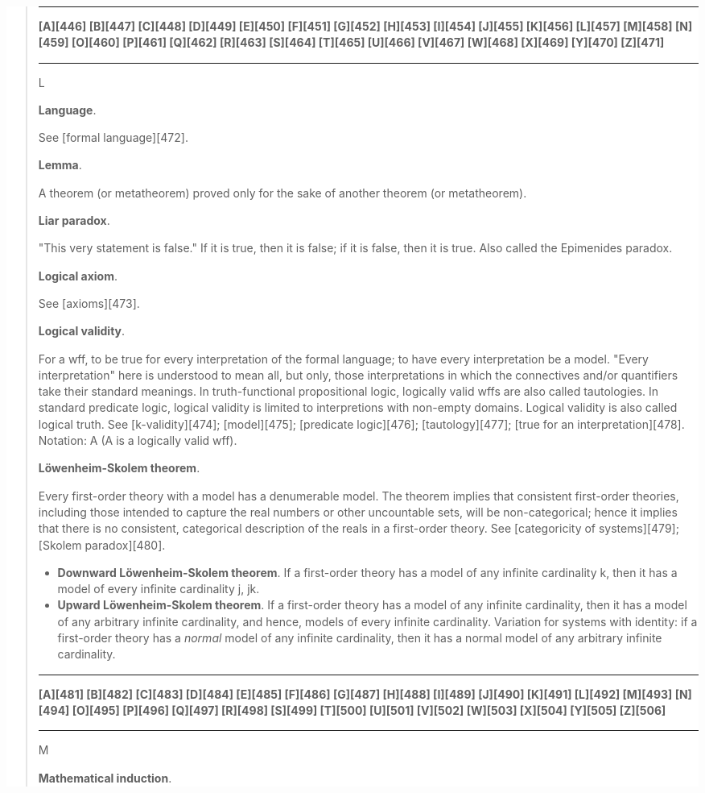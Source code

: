 > ---
> 
> **[A][446] [B][447] [C][448] [D][449] [E][450] [F][451] [G][452] [H][453] [I][454] [J][455] [K][456] [L][457] [M][458] [N][459] [O][460] [P][461] [Q][462] [R][463] [S][464] [T][465] [U][466] [V][467] [W][468] [X][469] [Y][470] [Z][471]**
> 
> ---
> 
> L
> 
> **Language**.
> 
> See [formal language][472].
> 
> **Lemma**.
> 
> A theorem (or metatheorem) proved only for the sake of another theorem (or metatheorem).
> 
> **Liar paradox**.
> 
> "This very statement is false." If it is true, then it is false; if it is false, then it is true. Also called the Epimenides paradox.
> 
> **Logical axiom**.
> 
> See [axioms][473].
> 
> **Logical validity**.
> 
> For a wff, to be true for every interpretation of the formal language; to have every interpretation be a model. "Every interpretation" here is understood to mean all, but only, those interpretations in which the connectives and/or quantifiers take their standard meanings. In truth-functional propositional logic, logically valid wffs are also called tautologies. In standard predicate logic, logical validity is limited to interpretions with non-empty domains. Logical validity is also called logical truth. See [k-validity][474]; [model][475]; [predicate logic][476]; [tautology][477]; [true for an interpretation][478]. Notation: A (A is a logically valid wff). 
> 
> **Löwenheim-Skolem theorem**.
> 
> Every first-order theory with a model has a denumerable model. The theorem implies that consistent first-order theories, including those intended to capture the real numbers or other uncountable sets, will be non-categorical; hence it implies that there is no consistent, categorical description of the reals in a first-order theory. See [categoricity of systems][479]; [Skolem paradox][480].
> 
> -   **Downward Löwenheim-Skolem theorem**. If a first-order theory has a model of any infinite cardinality k, then it has a model of every infinite cardinality j, jk.
> -   **Upward Löwenheim-Skolem theorem**. If a first-order theory has a model of any infinite cardinality, then it has a model of any arbitrary infinite cardinality, and hence, models of every infinite cardinality. Variation for systems with identity: if a first-order theory has a *normal* model of any infinite cardinality, then it has a normal model of any arbitrary infinite cardinality.
> 
> ---
> 
> **[A][481] [B][482] [C][483] [D][484] [E][485] [F][486] [G][487] [H][488] [I][489] [J][490] [K][491] [L][492] [M][493] [N][494] [O][495] [P][496] [Q][497] [R][498] [S][499] [T][500] [U][501] [V][502] [W][503] [X][504] [Y][505] [Z][506]**
> 
> ---
> 
> M
> 
> **Mathematical induction**.
> 

[1]: https://web.archive.org/web/20060202022759/http://www.earlham.edu/~peters/hometoc.htm
[2]: https://web.archive.org/web/20060202022759/http://www.earlham.edu/~phil/index.htm
[3]: https://web.archive.org/web/20060202022759/http://www.earlham.edu/
[4]: https://web.archive.org/web/20060202022759/http://www.earlham.edu/~peters/courses/logsys/glossary.htm#a
[5]: https://web.archive.org/web/20060202022759/http://www.earlham.edu/~peters/courses/logsys/glossary.htm#b
[6]: https://web.archive.org/web/20060202022759/http://www.earlham.edu/~peters/courses/logsys/glossary.htm#c
[7]: https://web.archive.org/web/20060202022759/http://www.earlham.edu/~peters/courses/logsys/glossary.htm#d
[8]: https://web.archive.org/web/20060202022759/http://www.earlham.edu/~peters/courses/logsys/glossary.htm#e
[9]: https://web.archive.org/web/20060202022759/http://www.earlham.edu/~peters/courses/logsys/glossary.htm#f
[10]: https://web.archive.org/web/20060202022759/http://www.earlham.edu/~peters/courses/logsys/glossary.htm#g
[11]: https://web.archive.org/web/20060202022759/http://www.earlham.edu/~peters/courses/logsys/glossary.htm#h
[12]: https://web.archive.org/web/20060202022759/http://www.earlham.edu/~peters/courses/logsys/glossary.htm#i
[13]: https://web.archive.org/web/20060202022759/http://www.earlham.edu/~peters/courses/logsys/glossary.htm#j
[14]: https://web.archive.org/web/20060202022759/http://www.earlham.edu/~peters/courses/logsys/glossary.htm#k
[15]: https://web.archive.org/web/20060202022759/http://www.earlham.edu/~peters/courses/logsys/glossary.htm#l
[16]: https://web.archive.org/web/20060202022759/http://www.earlham.edu/~peters/courses/logsys/glossary.htm#m
[17]: https://web.archive.org/web/20060202022759/http://www.earlham.edu/~peters/courses/logsys/glossary.htm#n
[18]: https://web.archive.org/web/20060202022759/http://www.earlham.edu/~peters/courses/logsys/glossary.htm#o
[19]: https://web.archive.org/web/20060202022759/http://www.earlham.edu/~peters/courses/logsys/glossary.htm#p
[20]: https://web.archive.org/web/20060202022759/http://www.earlham.edu/~peters/courses/logsys/glossary.htm#q
[21]: https://web.archive.org/web/20060202022759/http://www.earlham.edu/~peters/courses/logsys/glossary.htm#r
[22]: https://web.archive.org/web/20060202022759/http://www.earlham.edu/~peters/courses/logsys/glossary.htm#s
[23]: https://web.archive.org/web/20060202022759/http://www.earlham.edu/~peters/courses/logsys/glossary.htm#t
[24]: https://web.archive.org/web/20060202022759/http://www.earlham.edu/~peters/courses/logsys/glossary.htm#u
[25]: https://web.archive.org/web/20060202022759/http://www.earlham.edu/~peters/courses/logsys/glossary.htm#v
[26]: https://web.archive.org/web/20060202022759/http://www.earlham.edu/~peters/courses/logsys/glossary.htm#w
[27]: https://web.archive.org/web/20060202022759/http://www.earlham.edu/~peters/courses/logsys/glossary.htm#x
[28]: https://web.archive.org/web/20060202022759/http://www.earlham.edu/~peters/courses/logsys/glossary.htm#y
[29]: https://web.archive.org/web/20060202022759/http://www.earlham.edu/~peters/courses/logsys/glossary.htm#z
[30]: https://web.archive.org/web/20060202022759/http://www.earlham.edu/~peters/courses/logsys/glossary.htm#complement
[31]: https://web.archive.org/web/20060202022759/http://www.earlham.edu/~peters/courses/logsys/glossary.htm#numeral
[32]: https://web.archive.org/web/20060202022759/http://www.earlham.edu/~peters/courses/logsys/glossary.htm#implication
[33]: https://web.archive.org/web/20060202022759/http://www.earlham.edu/~peters/courses/logsys/glossary.htm#theorem
[34]: https://web.archive.org/web/20060202022759/http://www.earlham.edu/~peters/courses/logsys/glossary.htm#corrarg
[35]: https://web.archive.org/web/20060202022759/http://www.earlham.edu/~peters/courses/logsys/glossary.htm#fot
[36]: https://web.archive.org/web/20060202022759/http://www.earlham.edu/~peters/courses/logsys/glossary.htm#gnumbering
[37]: https://web.archive.org/web/20060202022759/http://www.earlham.edu/~peters/courses/logsys/glossary.htm#pl
[38]: https://web.archive.org/web/20060202022759/http://www.earlham.edu/~peters/courses/logsys/glossary.htm#relation
[39]: https://web.archive.org/web/20060202022759/http://www.earlham.edu/~peters/courses/logsys/glossary.htm#logicalvalidity
[40]: https://web.archive.org/web/20060202022759/http://www.earlham.edu/~peters/courses/logsys/glossary.htm#settheory
[41]: https://web.archive.org/web/20060202022759/http://www.earlham.edu/~peters/courses/logsys/glossary.htm#a
[42]: https://web.archive.org/web/20060202022759/http://www.earlham.edu/~peters/courses/logsys/glossary.htm#b
[43]: https://web.archive.org/web/20060202022759/http://www.earlham.edu/~peters/courses/logsys/glossary.htm#c
[44]: https://web.archive.org/web/20060202022759/http://www.earlham.edu/~peters/courses/logsys/glossary.htm#d
[45]: https://web.archive.org/web/20060202022759/http://www.earlham.edu/~peters/courses/logsys/glossary.htm#e
[46]: https://web.archive.org/web/20060202022759/http://www.earlham.edu/~peters/courses/logsys/glossary.htm#f
[47]: https://web.archive.org/web/20060202022759/http://www.earlham.edu/~peters/courses/logsys/glossary.htm#g
[48]: https://web.archive.org/web/20060202022759/http://www.earlham.edu/~peters/courses/logsys/glossary.htm#h
[49]: https://web.archive.org/web/20060202022759/http://www.earlham.edu/~peters/courses/logsys/glossary.htm#i
[50]: https://web.archive.org/web/20060202022759/http://www.earlham.edu/~peters/courses/logsys/glossary.htm#j
[51]: https://web.archive.org/web/20060202022759/http://www.earlham.edu/~peters/courses/logsys/glossary.htm#k
[52]: https://web.archive.org/web/20060202022759/http://www.earlham.edu/~peters/courses/logsys/glossary.htm#l
[53]: https://web.archive.org/web/20060202022759/http://www.earlham.edu/~peters/courses/logsys/glossary.htm#m
[54]: https://web.archive.org/web/20060202022759/http://www.earlham.edu/~peters/courses/logsys/glossary.htm#n
[55]: https://web.archive.org/web/20060202022759/http://www.earlham.edu/~peters/courses/logsys/glossary.htm#o
[56]: https://web.archive.org/web/20060202022759/http://www.earlham.edu/~peters/courses/logsys/glossary.htm#p
[57]: https://web.archive.org/web/20060202022759/http://www.earlham.edu/~peters/courses/logsys/glossary.htm#q
[58]: https://web.archive.org/web/20060202022759/http://www.earlham.edu/~peters/courses/logsys/glossary.htm#r
[59]: https://web.archive.org/web/20060202022759/http://www.earlham.edu/~peters/courses/logsys/glossary.htm#s
[60]: https://web.archive.org/web/20060202022759/http://www.earlham.edu/~peters/courses/logsys/glossary.htm#t
[61]: https://web.archive.org/web/20060202022759/http://www.earlham.edu/~peters/courses/logsys/glossary.htm#u
[62]: https://web.archive.org/web/20060202022759/http://www.earlham.edu/~peters/courses/logsys/glossary.htm#v
[63]: https://web.archive.org/web/20060202022759/http://www.earlham.edu/~peters/courses/logsys/glossary.htm#w